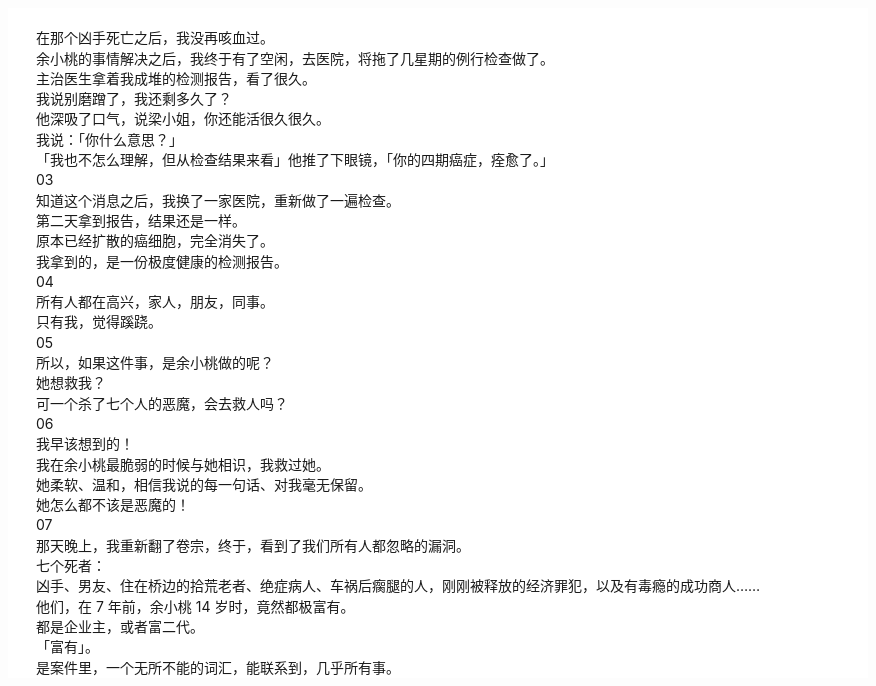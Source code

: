<br>   
&emsp;&emsp;在那个凶手死亡之后，我没再咳血过。  
<br>   
&emsp;&emsp;余小桃的事情解决之后，我终于有了空闲，去医院，将拖了几星期的例行检查做了。  
<br>   
&emsp;&emsp;主治医生拿着我成堆的检测报告，看了很久。  
<br>   
&emsp;&emsp;我说别磨蹭了，我还剩多久了？  
<br>   
&emsp;&emsp;他深吸了口气，说梁小姐，你还能活很久很久。  
<br>   
&emsp;&emsp;我说：「你什么意思？」  
<br>   
&emsp;&emsp;「我也不怎么理解，但从检查结果来看」他推了下眼镜，「你的四期癌症，痊愈了。」  
<br>   
&emsp;&emsp;03  
<br>   
&emsp;&emsp;知道这个消息之后，我换了一家医院，重新做了一遍检查。  
<br>   
&emsp;&emsp;第二天拿到报告，结果还是一样。  
<br>   
&emsp;&emsp;原本已经扩散的癌细胞，完全消失了。  
<br>   
&emsp;&emsp;我拿到的，是一份极度健康的检测报告。  
<br>   
&emsp;&emsp;04  
<br>   
&emsp;&emsp;所有人都在高兴，家人，朋友，同事。  
<br>   
&emsp;&emsp;只有我，觉得蹊跷。  
<br>   
&emsp;&emsp;05  
<br>   
&emsp;&emsp;所以，如果这件事，是余小桃做的呢？  
<br>   
&emsp;&emsp;她想救我？  
<br>   
&emsp;&emsp;可一个杀了七个人的恶魔，会去救人吗？  
<br>   
&emsp;&emsp;06  
<br>   
&emsp;&emsp;我早该想到的！  
<br>   
&emsp;&emsp;我在余小桃最脆弱的时候与她相识，我救过她。  
<br>   
&emsp;&emsp;她柔软、温和，相信我说的每一句话、对我毫无保留。  
<br>   
&emsp;&emsp;她怎么都不该是恶魔的！  
<br>   
&emsp;&emsp;07  
<br>   
&emsp;&emsp;那天晚上，我重新翻了卷宗，终于，看到了我们所有人都忽略的漏洞。  
<br>   
&emsp;&emsp;七个死者：  
<br>   
&emsp;&emsp;凶手、男友、住在桥边的拾荒老者、绝症病人、车祸后瘸腿的人，刚刚被释放的经济罪犯，以及有毒瘾的成功商人……  
<br>   
&emsp;&emsp;他们，在 7 年前，余小桃 14 岁时，竟然都极富有。  
<br>   
&emsp;&emsp;都是企业主，或者富二代。  
<br>   
&emsp;&emsp;「富有」。  
<br>   
&emsp;&emsp;是案件里，一个无所不能的词汇，能联系到，几乎所有事。  